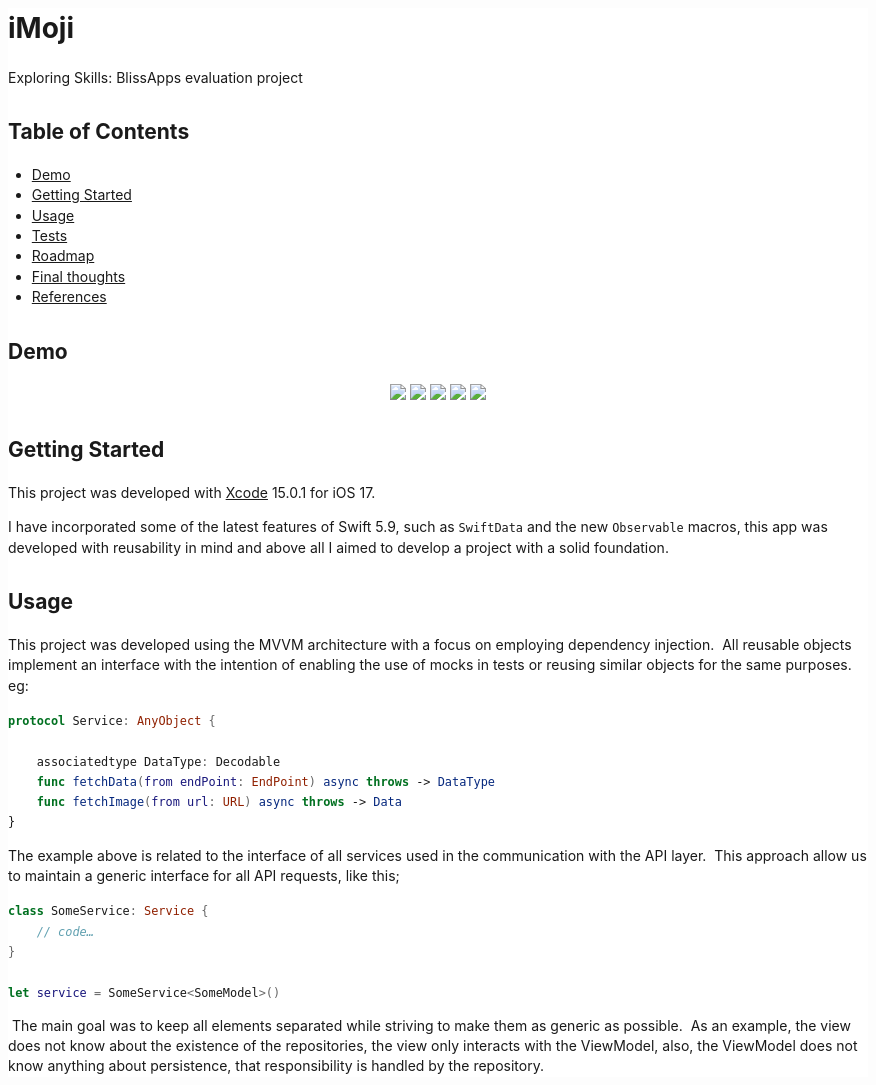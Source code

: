 # iMoji

Exploring Skills: BlissApps evaluation project

## Table of Contents
- [Demo](#getting-started)
- [Getting Started](#getting-started)
- [Usage](#usage)
- [Tests](#tests)
- [Roadmap](#roadmap)
- [Final thoughts](#final-thoughts)
- [References](#references)

## Demo

<p align="center">
<img src="https://github.com/AntPRams/iMoji/assets/36003116/272394c6-0c31-4728-8788-af12baf9e218" width="18%%">  <img src="https://github.com/AntPRams/iMoji/assets/36003116/e554c5ea-b2be-4710-89d0-57a9aeed2b18" width="18%%">  <img src="https://github.com/AntPRams/iMoji/assets/36003116/e03b8053-a959-4d04-9226-adc4c19471ee" width="18%%">  <img src="https://github.com/AntPRams/iMoji/assets/36003116/7b60e529-75e5-4537-aa9e-e05e704a015f" width="18%%">  <img src="https://github.com/AntPRams/iMoji/assets/36003116/30a8326b-c81c-4e37-bde0-cdd31cf480c8" width="18%%">
</p>

## Getting Started

This project was developed with [Xcode](https://developer.apple.com/xcode/resources/) 15.0.1 for iOS 17. 

I have incorporated some of the latest features of Swift 5.9, such as `SwiftData` and the new `Observable` macros, this app was developed with reusability in mind and above all I aimed to develop a project with a solid foundation.

## Usage

This project was developed using the MVVM architecture with a focus on employing dependency injection. 
All reusable objects implement an interface with the intention of enabling the use of mocks in tests or reusing similar objects for the same purposes.  
eg:  

```swift
protocol Service: AnyObject {
    
    associatedtype DataType: Decodable
    func fetchData(from endPoint: EndPoint) async throws -> DataType
    func fetchImage(from url: URL) async throws -> Data
}
```

The example above is related to the interface of all services used in the communication with the API layer.  This approach allow us to maintain a generic interface for all API requests, like this;

```swift	
class SomeService: Service {
    // code…
}

let service = SomeService<SomeModel>()
```
 The main goal was to keep all elements separated while striving to make them as generic as possible.  As an example, the view does not know about the existence of the repositories, the view only interacts with the ViewModel, also, the ViewModel does not know anything about persistence, that responsibility is handled by the repository.
